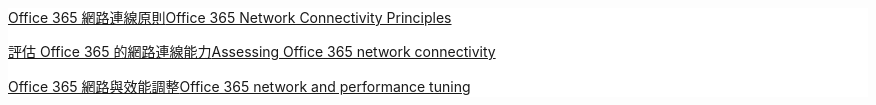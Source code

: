 [<span data-ttu-id="baf2e-342">Office 365 網路連線原則</span><span class="sxs-lookup"><span data-stu-id="baf2e-342">Office 365 Network Connectivity Principles</span></span>](office-365-network-connectivity-principles.md)

[<span data-ttu-id="baf2e-343">評估 Office 365 的網路連線能力</span><span class="sxs-lookup"><span data-stu-id="baf2e-343">Assessing Office 365 network connectivity</span></span>](assessing-network-connectivity.md)

[<span data-ttu-id="baf2e-344">Office 365 網路與效能調整</span><span class="sxs-lookup"><span data-stu-id="baf2e-344">Office 365 network and performance tuning</span></span>](network-planning-and-performance.md)
